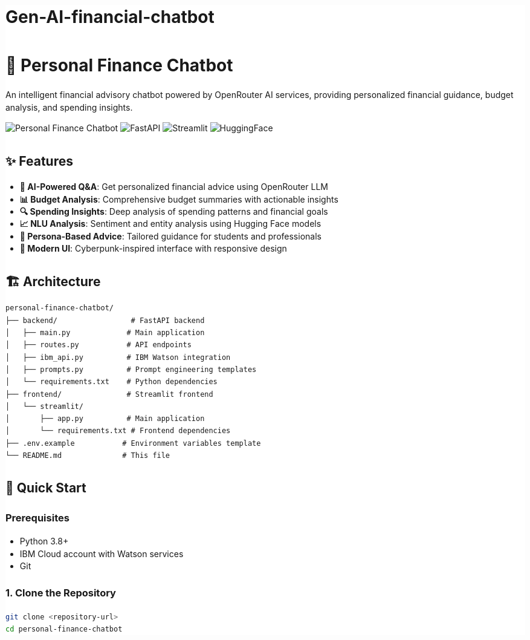 # Gen-AI-financial-chatbot
# 🤖 Personal Finance Chatbot

An intelligent financial advisory chatbot powered by OpenRouter AI services, providing personalized financial guidance, budget analysis, and spending insights.

![Personal Finance Chatbot](https://img.shields.io/badge/OpenRouter-API-blue) ![FastAPI](https://img.shields.io/badge/FastAPI-0.104.1-green) ![Streamlit](https://img.shields.io/badge/Streamlit-1.24.1-red) ![HuggingFace](https://img.shields.io/badge/HuggingFace-NLP-orange)

## ✨ Features

- **💬 AI-Powered Q&A**: Get personalized financial advice using OpenRouter LLM
- **📊 Budget Analysis**: Comprehensive budget summaries with actionable insights
- **🔍 Spending Insights**: Deep analysis of spending patterns and financial goals
- **📈 NLU Analysis**: Sentiment and entity analysis using Hugging Face models
- **🎯 Persona-Based Advice**: Tailored guidance for students and professionals
- **🎨 Modern UI**: Cyberpunk-inspired interface with responsive design

## 🏗️ Architecture

```
personal-finance-chatbot/
├── backend/                 # FastAPI backend
│   ├── main.py             # Main application
│   ├── routes.py           # API endpoints
│   ├── ibm_api.py          # IBM Watson integration
│   ├── prompts.py          # Prompt engineering templates
│   └── requirements.txt    # Python dependencies
├── frontend/               # Streamlit frontend
│   └── streamlit/
│       ├── app.py          # Main application
│       └── requirements.txt # Frontend dependencies
├── .env.example           # Environment variables template
└── README.md              # This file
```

## 🚀 Quick Start

### Prerequisites

- Python 3.8+
- IBM Cloud account with Watson services
- Git

### 1. Clone the Repository

```bash
git clone <repository-url>
cd personal-finance-chatbot
```
